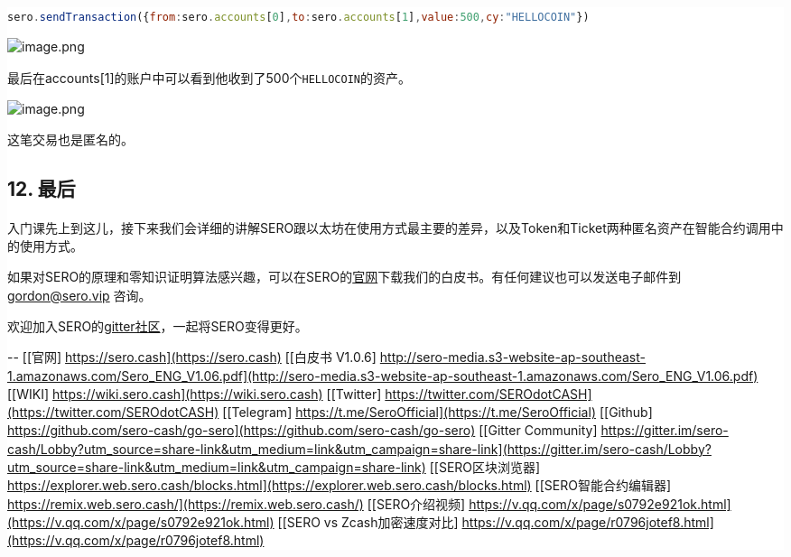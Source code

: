 ```javascript
sero.sendTransaction({from:sero.accounts[0],to:sero.accounts[1],value:500,cy:"HELLOCOIN"})
```

![image.png](http://sero-media.s3-website-ap-southeast-1.amazonaws.com/images/201904/277023-f1706217106739bc.png?imageMogr2/auto-orient/strip%7CimageView2/2/w/400)

最后在accounts[1]的账户中可以看到他收到了500个`HELLOCOIN`的资产。

![image.png](http://sero-media.s3-website-ap-southeast-1.amazonaws.com/images/201904/277023-af79f0c27be00fbe.png?imageMogr2/auto-orient/strip%7CimageView2/2/w/600)

这笔交易也是匿名的。



## 12. 最后

入门课先上到这儿，接下来我们会详细的讲解SERO跟以太坊在使用方式最主要的差异，以及Token和Ticket两种匿名资产在智能合约调用中的使用方式。

如果对SERO的原理和零知识证明算法感兴趣，可以在SERO的[官网](https://sero.cash)下载我们的白皮书。有任何建议也可以发送电子邮件到 [gordon@sero.vip](gordon@sero.vip) 咨询。

欢迎加入SERO的[gitter社区](https://gitter.im/sero-cash/Lobby)，一起将SERO变得更好。

--
[[官网] https://sero.cash](https://sero.cash)
[[白皮书 V1.0.6] http://sero-media.s3-website-ap-southeast-1.amazonaws.com/Sero_ENG_V1.06.pdf](http://sero-media.s3-website-ap-southeast-1.amazonaws.com/Sero_ENG_V1.06.pdf)
[[WIKI] https://wiki.sero.cash](https://wiki.sero.cash)
[[Twitter] https://twitter.com/SEROdotCASH](https://twitter.com/SEROdotCASH)
[[Telegram] https://t.me/SeroOfficial](https://t.me/SeroOfficial)
[[Github] https://github.com/sero-cash/go-sero](https://github.com/sero-cash/go-sero)
[[Gitter Community] https://gitter.im/sero-cash/Lobby?utm_source=share-link&utm_medium=link&utm_campaign=share-link](https://gitter.im/sero-cash/Lobby?utm_source=share-link&utm_medium=link&utm_campaign=share-link)
[[SERO区块浏览器]  https://explorer.web.sero.cash/blocks.html](https://explorer.web.sero.cash/blocks.html)
[[SERO智能合约编辑器]  https://remix.web.sero.cash/](https://remix.web.sero.cash/)
[[SERO介绍视频] https://v.qq.com/x/page/s0792e921ok.html](https://v.qq.com/x/page/s0792e921ok.html)
[[SERO vs Zcash加密速度对比] https://v.qq.com/x/page/r0796jotef8.html](https://v.qq.com/x/page/r0796jotef8.html)
